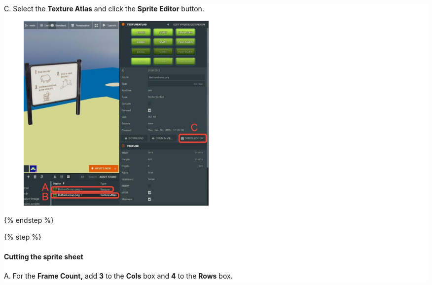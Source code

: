 C. Select the **Texture Atlas** and click the **Sprite Editor** button.

<figure><img src="../../.gitbook/assets/image (4) (1) (1) (1) (1) (1) (1) (1) (1) (1) (1) (1).png" alt="" width="375"><figcaption></figcaption></figure>
{% endstep %}

{% step %}
#### Cutting the sprite sheet

A. For the **Frame Count,** add **3** to the **Cols** box and **4** to the **Rows** box.
